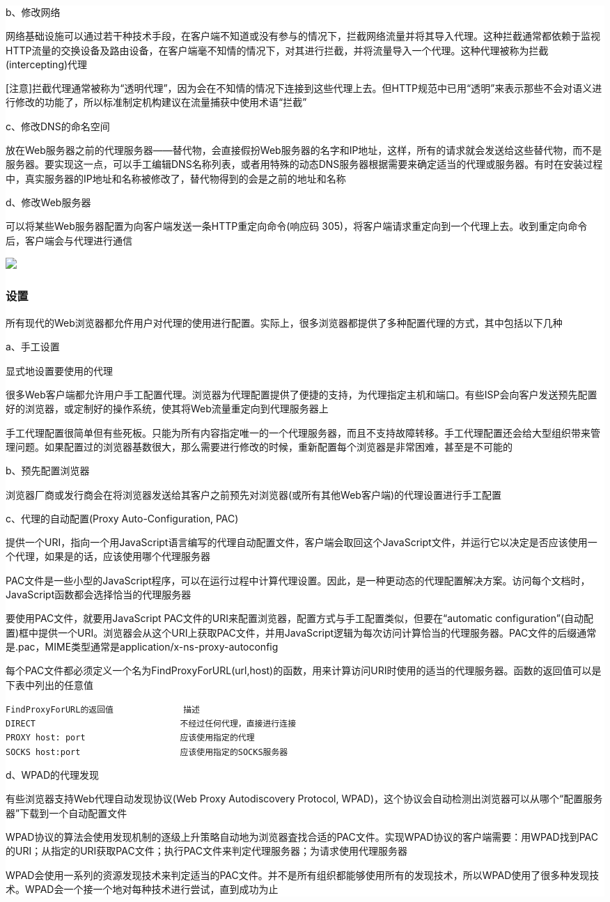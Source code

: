 b、修改网络

网络基础设施可以通过若干种技术手段，在客户端不知道或没有参与的情况下，拦截网络流量并将其导入代理。这种拦截通常都依赖于监视HTTP流量的交换设备及路由设备，在客户端毫不知情的情况下，对其进行拦截，并将流量导入一个代理。这种代理被称为拦截(intercepting)代理

[注意]拦截代理通常被称为“透明代理”，因为会在不知情的情况下连接到这些代理上去。但HTTP规范中已用“透明”来表示那些不会对语义进行修改的功能了，所以标准制定机构建议在流量捕获中使用术语“拦截”

c、修改DNS的命名空间

放在Web服务器之前的代理服务器——替代物，会直接假扮Web服务器的名字和IP地址，这样，所有的请求就会发送给这些替代物，而不是服务器。要实现这一点，可以手工编辑DNS名称列表，或者用特殊的动态DNS服务器根据需要来确定适当的代理或服务器。有时在安装过程中，真实服务器的IP地址和名称被修改了，替代物得到的会是之前的地址和名称

d、修改Web服务器

可以将某些Web服务器配置为向客户端发送一条HTTP重定向命令(响应码 305)，将客户端请求重定向到一个代理上去。收到重定向命令后，客户端会与代理进行通信

![][14]

### 设置

所有现代的Web浏览器都允仵用户对代理的使用进行配置。实际上，很多浏览器都提供了多种配置代理的方式，其中包括以下几种

a、手工设置

显式地设置要使用的代理

很多Web客户端都允许用户手工配置代理。浏览器为代理配置提供了便捷的支持，为代理指定主机和端口。有些ISP会向客户发送预先配置好的浏览器，或定制好的操作系统，使其将Web流量重定向到代理服务器上

手工代理配置很简单但有些死板。只能为所有内容指定唯一的一个代理服务器，而且不支持故障转移。手工代理配置还会给大型组织带来管理问题。如果配置过的浏览器基数很大，那么需要进行修改的时候，重新配置每个浏览器是非常困难，甚至是不可能的

b、预先配置浏览器

浏览器厂商或发行商会在将浏览器发送给其客户之前预先对浏览器(或所有其他Web客户端)的代理设置进行手工配置

c、代理的自动配置(Proxy Auto-Configuration, PAC)

提供一个URI，指向一个用JavaScript语言编写的代理自动配置文件，客户端会取回这个JavaScript文件，并运行它以决定是否应该使用一个代理，如果是的话，应该使用哪个代理服务器

PAC文件是一些小型的JavaScript程序，可以在运行过程中计算代理设置。因此，是一种更动态的代理配置解决方案。访问每个文档时，JavaScript函数都会选择恰当的代理服务器

要使用PAC文件，就要用JavaScript PAC文件的URI来配置浏览器，配置方式与手工配置类似，但要在“automatic configuration”(自动配置)框中提供一个URI。浏览器会从这个URI上获取PAC文件，并用JavaScript逻辑为每次访问计算恰当的代理服务器。PAC文件的后缀通常是.pac，MIME类型通常是application/x-ns-proxy-autoconfig

每个PAC文件都必须定义一个名为FindProxyForURL(url,host)的函数，用来计算访问URI时使用的适当的代理服务器。函数的返回值可以是下表中列出的任意值

    FindProxyForURL的返回值              描述
    DIRECT                             不经过任何代理，直接进行连接
    PROXY host: port                   应该使用指定的代理
    SOCKS host:port                    应该使用指定的SOCKS服务器

d、WPAD的代理发现

有些浏览器支持Web代理自动发现协议(Web Proxy Autodiscovery Protocol, WPAD)，这个协议会自动检测出浏览器可以从哪个“配置服务器”下载到一个自动配置文件

WPAD协议的算法会使用发现机制的逐级上升策略自动地为浏览器査找合适的PAC文件。实现WPAD协议的客户端需要：用WPAD找到PAC的URI；从指定的URI获取PAC文件；执行PAC文件来判定代理服务器；为请求使用代理服务器

WPAD会使用一系列的资源发现技术来判定适当的PAC文件。并不是所有组织都能够使用所有的发现技术，所以WPAD使用了很多种发现技术。WPAD会一个接一个地对每种技术进行尝试，直到成功为止


[0]: http://www.cnblogs.com/xiaohuochai/p/6170353.html
[1]: http://images2015.cnblogs.com/blog/740839/201612/740839-20161213160151261-359023203.jpg
[2]: http://images2015.cnblogs.com/blog/740839/201612/740839-20161213160236433-404408264.jpg
[3]: http://images2015.cnblogs.com/blog/740839/201612/740839-20161213161303698-1738408347.jpg
[4]: http://images2015.cnblogs.com/blog/740839/201612/740839-20161213161352917-365568037.jpg
[5]: http://images2015.cnblogs.com/blog/740839/201612/740839-20161213162803683-1340333931.jpg
[6]: http://images2015.cnblogs.com/blog/740839/201612/740839-20161213163002151-1031053992.jpg
[7]: http://images2015.cnblogs.com/blog/740839/201612/740839-20161213163837386-1705052309.jpg
[8]: http://images2015.cnblogs.com/blog/740839/201612/740839-20161213164134792-211535803.jpg
[9]: http://images2015.cnblogs.com/blog/740839/201612/740839-20161213164344979-507164589.jpg
[10]: http://images2015.cnblogs.com/blog/740839/201612/740839-20161213164708042-589089333.jpg
[11]: http://images2015.cnblogs.com/blog/740839/201612/740839-20161213191830229-1445858762.jpg
[12]: http://images2015.cnblogs.com/blog/740839/201612/740839-20161213194845433-704364373.jpg
[13]: http://images2015.cnblogs.com/blog/740839/201612/740839-20161213194657323-684333519.jpg
[14]: http://images2015.cnblogs.com/blog/740839/201612/740839-20161213195730714-2094604635.jpg
[15]: http://images2015.cnblogs.com/blog/740839/201612/740839-20161213214659511-551964672.jpg
[16]: http://images2015.cnblogs.com/blog/740839/201612/740839-20161213220609026-952003206.jpg
[17]: http://images2015.cnblogs.com/blog/740839/201612/740839-20161213221002261-58560480.jpg
[18]: http://images2015.cnblogs.com/blog/740839/201612/740839-20161213221520308-1856649059.jpg
[19]: http://images2015.cnblogs.com/blog/740839/201612/740839-20161213221745104-99982736.jpg
[20]: http://images2015.cnblogs.com/blog/740839/201612/740839-20161213222122542-512724646.jpg
[21]: http://images2015.cnblogs.com/blog/740839/201612/740839-20161213223156870-1858017595.jpg
[22]: http://images2015.cnblogs.com/blog/740839/201612/740839-20161213223912636-65638605.jpg
[23]: http://images2015.cnblogs.com/blog/740839/201612/740839-20161213224900886-787412883.jpg
[24]: http://images2015.cnblogs.com/blog/740839/201612/740839-20161213225149604-556407680.jpg
[25]: http://images2015.cnblogs.com/blog/740839/201612/740839-20161213225530776-1018927748.jpg
[26]: http://images2015.cnblogs.com/blog/740839/201612/740839-20161213225837948-913756042.jpg